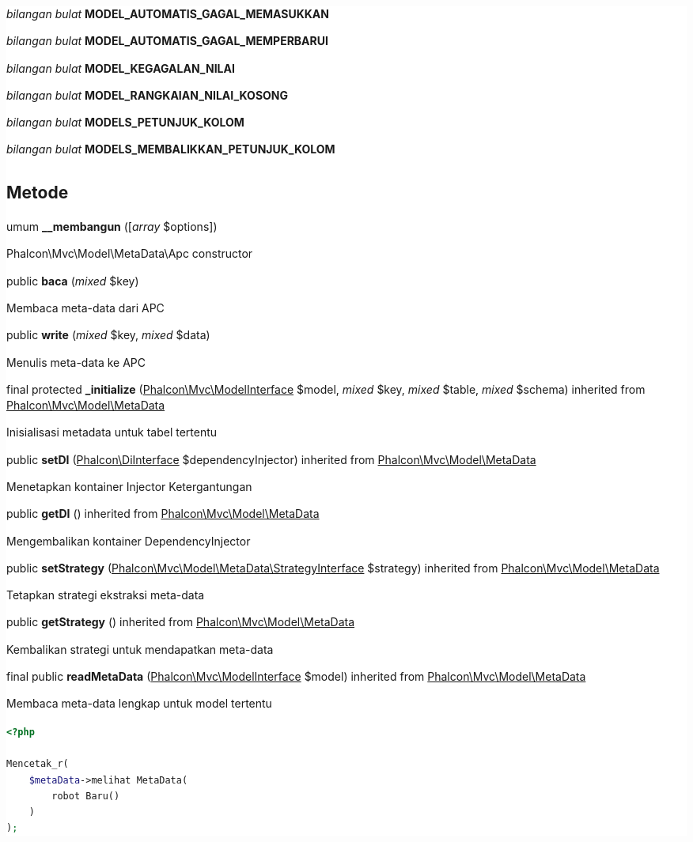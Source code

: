 *bilangan bulat* **MODEL_AUTOMATIS_GAGAL_MEMASUKKAN**

*bilangan bulat* **MODEL_AUTOMATIS_GAGAL_MEMPERBARUI**

*bilangan bulat* **MODEL_KEGAGALAN_NILAI**

*bilangan bulat* **MODEL_RANGKAIAN_NILAI_KOSONG**

*bilangan bulat* **MODELS_PETUNJUK_KOLOM**

*bilangan bulat* **MODELS_MEMBALIKKAN_PETUNJUK_KOLOM**

## Metode

umum **__membangun** ([*array* $options])

Phalcon\Mvc\Model\MetaData\Apc constructor

public **baca** (*mixed* $key)

Membaca meta-data dari APC

public **write** (*mixed* $key, *mixed* $data)

Menulis meta-data ke APC

final protected **_initialize** ([Phalcon\Mvc\ModelInterface](Phalcon_Mvc_ModelInterface) $model, *mixed* $key, *mixed* $table, *mixed* $schema) inherited from [Phalcon\Mvc\Model\MetaData](Phalcon_Mvc_Model_MetaData)

Inisialisasi metadata untuk tabel tertentu

public **setDI** ([Phalcon\DiInterface](Phalcon_DiInterface) $dependencyInjector) inherited from [Phalcon\Mvc\Model\MetaData](Phalcon_Mvc_Model_MetaData)

Menetapkan kontainer Injector Ketergantungan

public **getDI** () inherited from [Phalcon\Mvc\Model\MetaData](Phalcon_Mvc_Model_MetaData)

Mengembalikan kontainer DependencyInjector

public **setStrategy** ([Phalcon\Mvc\Model\MetaData\StrategyInterface](Phalcon_Mvc_Model_MetaData_StrategyInterface) $strategy) inherited from [Phalcon\Mvc\Model\MetaData](Phalcon_Mvc_Model_MetaData)

Tetapkan strategi ekstraksi meta-data

public **getStrategy** () inherited from [Phalcon\Mvc\Model\MetaData](Phalcon_Mvc_Model_MetaData)

Kembalikan strategi untuk mendapatkan meta-data

final public **readMetaData** ([Phalcon\Mvc\ModelInterface](Phalcon_Mvc_ModelInterface) $model) inherited from [Phalcon\Mvc\Model\MetaData](Phalcon_Mvc_Model_MetaData)

Membaca meta-data lengkap untuk model tertentu

```php
<?php

Mencetak_r(
    $metaData->melihat MetaData(
        robot Baru()
    )
);

```
